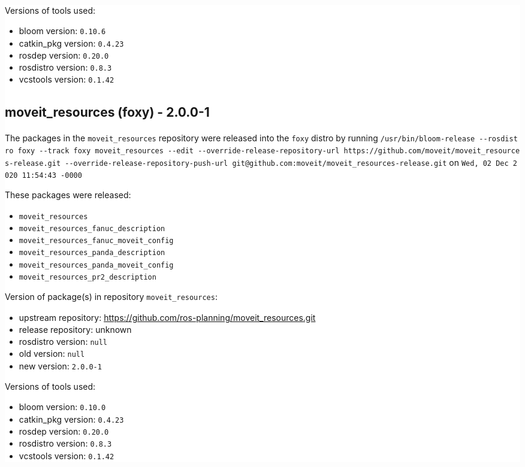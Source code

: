 Versions of tools used:

- bloom version: `0.10.6`
- catkin_pkg version: `0.4.23`
- rosdep version: `0.20.0`
- rosdistro version: `0.8.3`
- vcstools version: `0.1.42`


## moveit_resources (foxy) - 2.0.0-1

The packages in the `moveit_resources` repository were released into the `foxy` distro by running `/usr/bin/bloom-release --rosdistro foxy --track foxy moveit_resources --edit --override-release-repository-url https://github.com/moveit/moveit_resources-release.git --override-release-repository-push-url git@github.com:moveit/moveit_resources-release.git` on `Wed, 02 Dec 2020 11:54:43 -0000`

These packages were released:
- `moveit_resources`
- `moveit_resources_fanuc_description`
- `moveit_resources_fanuc_moveit_config`
- `moveit_resources_panda_description`
- `moveit_resources_panda_moveit_config`
- `moveit_resources_pr2_description`

Version of package(s) in repository `moveit_resources`:

- upstream repository: https://github.com/ros-planning/moveit_resources.git
- release repository: unknown
- rosdistro version: `null`
- old version: `null`
- new version: `2.0.0-1`

Versions of tools used:

- bloom version: `0.10.0`
- catkin_pkg version: `0.4.23`
- rosdep version: `0.20.0`
- rosdistro version: `0.8.3`
- vcstools version: `0.1.42`


